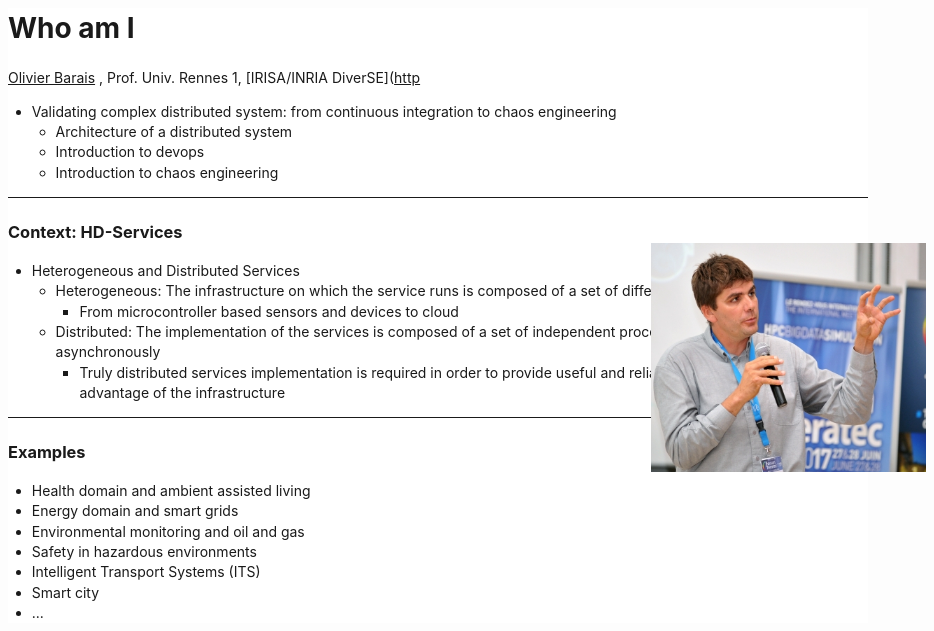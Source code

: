 
# Who am I

[Olivier Barais](http://olivier.barais.fr/) , Prof. Univ. Rennes 1, [IRISA/INRIA DiverSE]([http](http://www.diverse-team.fr/)

- Validating complex distributed system: from continuous integration to chaos engineering
   - Architecture of a distributed system
   - Introduction to devops
   - Introduction to chaos engineering

<p class="current-visible"
style="position:absolute; right:-100px; top:260px;">
<img src="resources/me.png" width="70%"></p>

---

### Context: HD-Services

- Heterogeneous and Distributed Services
   - Heterogeneous: The infrastructure on which the service runs is composed of a set of different nodes and networks
      - From microcontroller based sensors and devices to cloud
   - Distributed: The implementation of the services is composed of a set of independent processes communicating asynchronously
      - Truly distributed services implementation is required in order to provide useful and reliable services which take advantage of the infrastructure

----

### Examples

- Health domain and ambient assisted living
- Energy domain and smart grids
- Environmental monitoring and oil and gas
- Safety in hazardous environments
- Intelligent Transport Systems (ITS)
- Smart city
- ...
